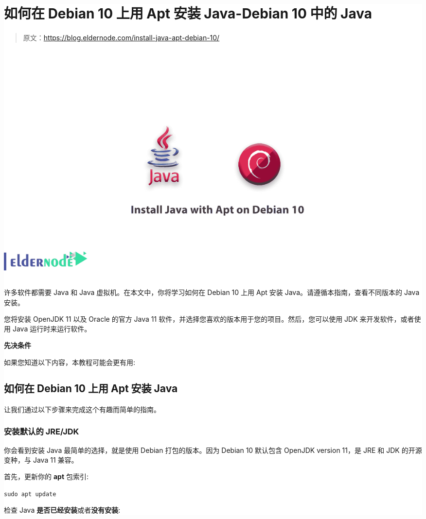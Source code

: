 # 如何在 Debian 10 上用 Apt 安装 Java-Debian 10 中的 Java

> 原文：<https://blog.eldernode.com/install-java-apt-debian-10/>

![How to install Java with Apt on Debian 10](img/a61e8b9b2a167d997d890bbae05e0ff7.png)

许多软件都需要 Java 和 Java 虚拟机。在本文中，你将学习如何在 Debian 10 上用 Apt 安装 Java。请遵循本指南，查看不同版本的 Java 安装。

您将安装 OpenJDK 11 以及 Oracle 的官方 Java 11 软件，并选择您喜欢的版本用于您的项目。然后，您可以使用 JDK 来开发软件，或者使用 Java 运行时来运行软件。

**先决条件**

如果您知道以下内容，本教程可能会更有用:

## 如何在 Debian 10 上用 Apt 安装 Java

让我们通过以下步骤来完成这个有趣而简单的指南。

### 安装默认的 JRE/JDK

你会看到安装 Java 最简单的选择，就是使用 Debian 打包的版本。因为 Debian 10 默认包含 OpenJDK version 11，是 JRE 和 JDK 的开源变种，与 Java 11 兼容。

首先，更新你的 **apt** 包索引:

```
sudo apt update
```

检查 Java **是否已经安装**或者**没有安装**:
